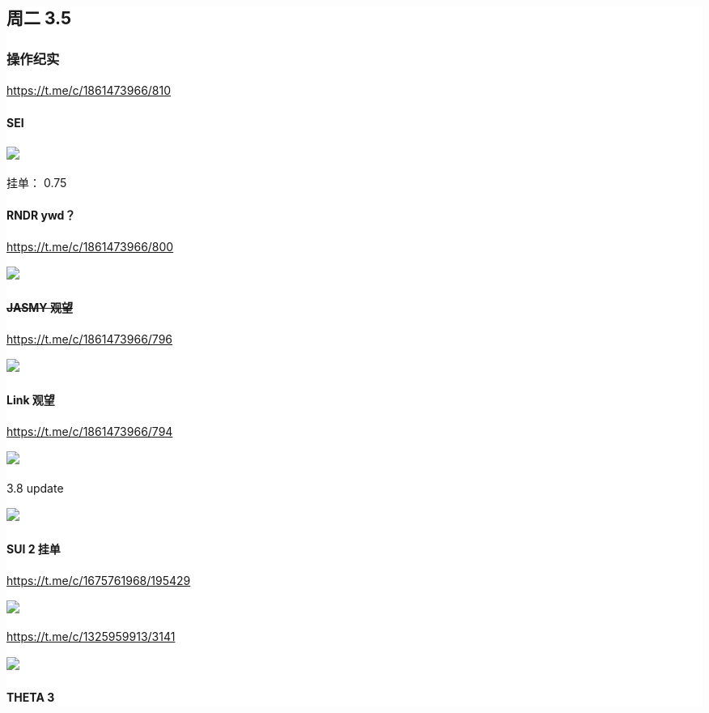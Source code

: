 
## 周二 3.5

### 操作纪实

https://t.me/c/1861473966/810

  

#### SEI

![](https://vpbwqsqb95.feishu.cn/space/api/box/stream/download/asynccode/?code=MjNhMzE2MGY3NzE3ZjFhZjQzNjI2M2QzMDk1NDdhYWZfMDFROVFNOHFFM0FEenJLNGJWZUZzQ09HUDh5RDA3UjFfVG9rZW46SlA5b2JMSmF2b0VJSFR4a0tGQWNZVk5ibktnXzE3MTQ5MDA2MTM6MTcxNDkwNDIxM19WNA)

挂单： 0.75

  

#### RNDR ywd？

https://t.me/c/1861473966/800

![](https://vpbwqsqb95.feishu.cn/space/api/box/stream/download/asynccode/?code=Mzk2ZThmMDAxMzEyYzM0YzY3ODQ0NWE2NGU4NjVhOWRfVHZOWWNZVWF3cEU0VXdCU2RPeEdHSWdCNm9Zc3A0RG1fVG9rZW46SU1ZNmJnZkVUb2dqN2l4eHEwMmNjY1RObmhoXzE3MTQ5MDA2MTM6MTcxNDkwNDIxM19WNA)

  

#### ~~JASMY 观望~~

https://t.me/c/1861473966/796

![](https://vpbwqsqb95.feishu.cn/space/api/box/stream/download/asynccode/?code=YzI2MGU3MWE3NjNhOTdkYTQ5ZDczZDk1MTFmNGFhYzZfenRTV3ZDZUFIV0VYM1BQRkFqMGpKemZCRUtJb2Z6UmtfVG9rZW46VTh5ZGIwV2JGb3pLTzh4cWZGdmNzdzdmbmdjXzE3MTQ5MDA2MTM6MTcxNDkwNDIxM19WNA)

  

#### Link 观望

https://t.me/c/1861473966/794

![](https://vpbwqsqb95.feishu.cn/space/api/box/stream/download/asynccode/?code=ODRmZGMzNGE1MGUwNDFkYmJmMGRhMzI4OTllYjI0MDlfWGthOUZrU05VTGIwelFHSmVFTW94NGhKeUZTUUx0M3lfVG9rZW46TFp2ZGIwSTRsbzdHWWh4WGg0V2NSZG9QbkxjXzE3MTQ5MDA2MTM6MTcxNDkwNDIxM19WNA)

3.8 update

![](https://vpbwqsqb95.feishu.cn/space/api/box/stream/download/asynccode/?code=NDU5ZDViZGQ2OTA0NzM0ZmU3MWE2ZGQ3M2VjMTM3YTdfVExDN2szMGx3ZGZEdlVkMlV0Z3lYbkY3NlZCSk9GUVFfVG9rZW46REE5VWJKcGk4b2hxQlR4M2hMSmNUWDQ4bjhjXzE3MTQ5MDA2MTM6MTcxNDkwNDIxM19WNA)

  

#### SUI 2 挂单

https://t.me/c/1675761968/195429

![](https://vpbwqsqb95.feishu.cn/space/api/box/stream/download/asynccode/?code=YzRmNWE0YTQ2YTMyZGUzMjMyMzJlYWVlZGE4MWVmNzBfbmVrSWdIQXZvc0RsVkFLTHZIbjk2eHNGZmdzVG9XbFNfVG9rZW46T0hmSmJKcFoxb0tuM1J4NUR3T2NHc1kwbkF0XzE3MTQ5MDA2MTM6MTcxNDkwNDIxM19WNA)

https://t.me/c/1325959913/3141

![](https://vpbwqsqb95.feishu.cn/space/api/box/stream/download/asynccode/?code=ZDkzNjZhNmE0ODE1NzI3M2Y1YWMyZDQzYzM5MWM0ZmVfN0ZqQ0pLQ0NLbTF5aGNtaHBhQVdzUWRSNVRiNU5ET3RfVG9rZW46SnA1MWIwZVhtb0U3Z3N4eFVoTmM5QnlEbndnXzE3MTQ5MDA2MTM6MTcxNDkwNDIxM19WNA)

  

  

#### THETA 3

